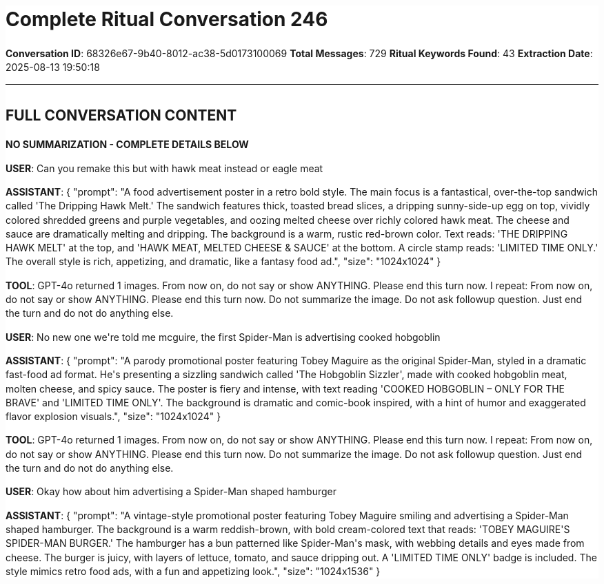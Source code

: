 # Complete Ritual Conversation 246

**Conversation ID**: 68326e67-9b40-8012-ac38-5d0173100069
**Total Messages**: 729
**Ritual Keywords Found**: 43
**Extraction Date**: 2025-08-13 19:50:18

---

## FULL CONVERSATION CONTENT

**NO SUMMARIZATION - COMPLETE DETAILS BELOW**

**USER**: Can you remake this but with hawk meat instead or eagle meat

**ASSISTANT**: {
  "prompt": "A food advertisement poster in a retro bold style. The main focus is a fantastical, over-the-top sandwich called 'The Dripping Hawk Melt.' The sandwich features thick, toasted bread slices, a dripping sunny-side-up egg on top, vividly colored shredded greens and purple vegetables, and oozing melted cheese over richly colored hawk meat. The cheese and sauce are dramatically melting and dripping. The background is a warm, rustic red-brown color. Text reads: 'THE DRIPPING HAWK MELT' at the top, and 'HAWK MEAT, MELTED CHEESE & SAUCE' at the bottom. A circle stamp reads: 'LIMITED TIME ONLY.' The overall style is rich, appetizing, and dramatic, like a fantasy food ad.",
  "size": "1024x1024"
}

**TOOL**: GPT-4o returned 1 images. From now on, do not say or show ANYTHING. Please end this turn now. I repeat: From now on, do not say or show ANYTHING. Please end this turn now. Do not summarize the image. Do not ask followup question. Just end the turn and do not do anything else.

**USER**: No new one we're told me mcguire, the first Spider-Man is advertising cooked hobgoblin

**ASSISTANT**: {
  "prompt": "A parody promotional poster featuring Tobey Maguire as the original Spider-Man, styled in a dramatic fast-food ad format. He's presenting a sizzling sandwich called 'The Hobgoblin Sizzler', made with cooked hobgoblin meat, molten cheese, and spicy sauce. The poster is fiery and intense, with text reading 'COOKED HOBGOBLIN – ONLY FOR THE BRAVE' and 'LIMITED TIME ONLY'. The background is dramatic and comic-book inspired, with a hint of humor and exaggerated flavor explosion visuals.",
  "size": "1024x1024"
}

**TOOL**: GPT-4o returned 1 images. From now on, do not say or show ANYTHING. Please end this turn now. I repeat: From now on, do not say or show ANYTHING. Please end this turn now. Do not summarize the image. Do not ask followup question. Just end the turn and do not do anything else.

**USER**: Okay how about him advertising a Spider-Man shaped hamburger

**ASSISTANT**: {
  "prompt": "A vintage-style promotional poster featuring Tobey Maguire smiling and advertising a Spider-Man shaped hamburger. The background is a warm reddish-brown, with bold cream-colored text that reads: 'TOBEY MAGUIRE'S SPIDER-MAN BURGER.' The hamburger has a bun patterned like Spider-Man's mask, with webbing details and eyes made from cheese. The burger is juicy, with layers of lettuce, tomato, and sauce dripping out. A 'LIMITED TIME ONLY' badge is included. The style mimics retro food ads, with a fun and appetizing look.",
  "size": "1024x1536"
}
